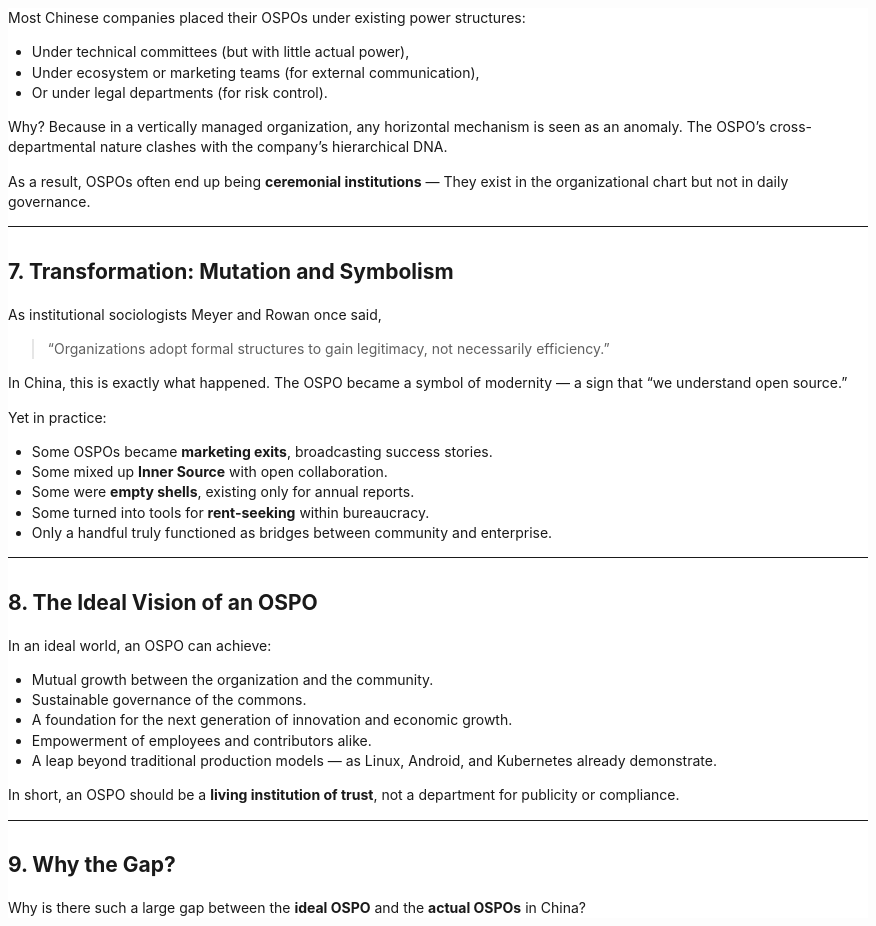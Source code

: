 Most Chinese companies placed their OSPOs under existing power structures:

* Under technical committees (but with little actual power),
* Under ecosystem or marketing teams (for external communication),
* Or under legal departments (for risk control).

Why?
Because in a vertically managed organization,
any horizontal mechanism is seen as an anomaly.
The OSPO’s cross-departmental nature clashes with the company’s hierarchical DNA.

As a result, OSPOs often end up being **ceremonial institutions** —
They exist in the organizational chart but not in daily governance.

---

## 7. Transformation: Mutation and Symbolism

As institutional sociologists Meyer and Rowan once said,

> “Organizations adopt formal structures to gain legitimacy, not necessarily efficiency.”

In China, this is exactly what happened.
The OSPO became a symbol of modernity —
a sign that “we understand open source.”

Yet in practice:

* Some OSPOs became **marketing exits**, broadcasting success stories.
* Some mixed up **Inner Source** with open collaboration.
* Some were **empty shells**, existing only for annual reports.
* Some turned into tools for **rent-seeking** within bureaucracy.
* Only a handful truly functioned as bridges between community and enterprise.

---

## 8. The Ideal Vision of an OSPO

In an ideal world, an OSPO can achieve:

* Mutual growth between the organization and the community.
* Sustainable governance of the commons.
* A foundation for the next generation of innovation and economic growth.
* Empowerment of employees and contributors alike.
* A leap beyond traditional production models — as Linux, Android, and Kubernetes already demonstrate.

In short, an OSPO should be a **living institution of trust**,
not a department for publicity or compliance.

---

## 9. Why the Gap?

Why is there such a large gap between the **ideal OSPO** and the **actual OSPOs** in China?
